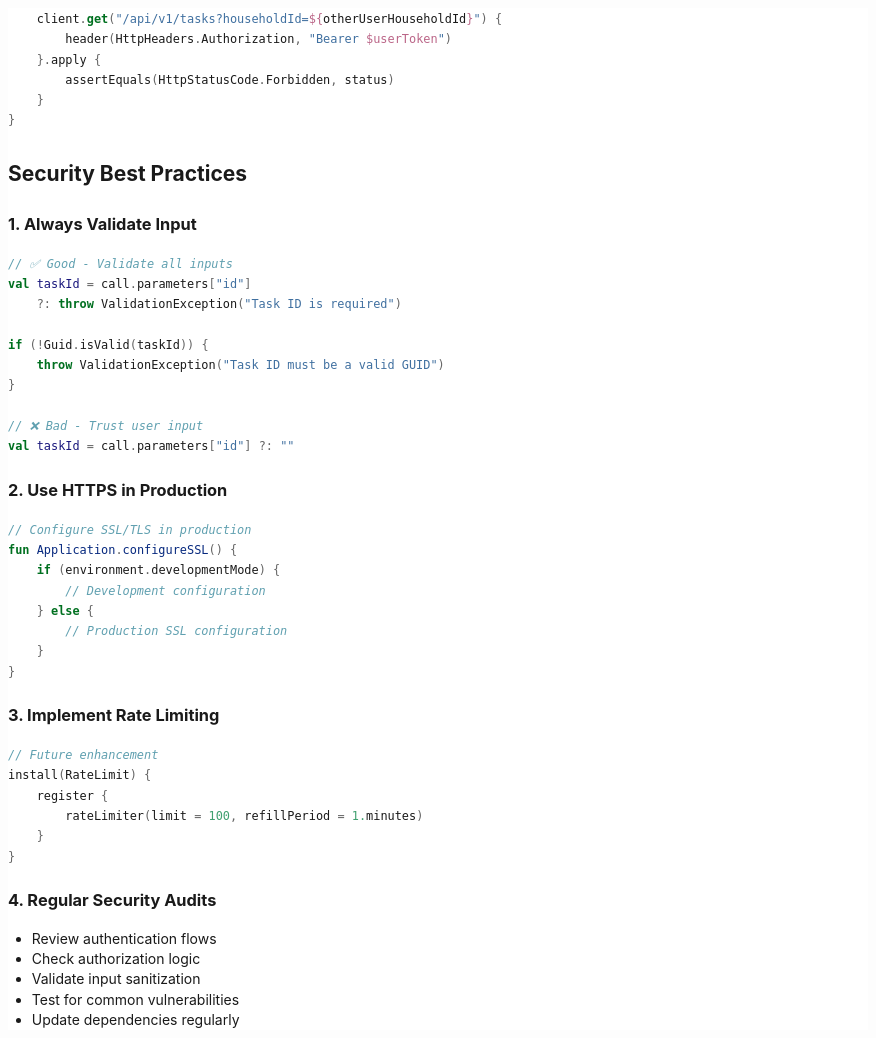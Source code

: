 ```kotlin
    client.get("/api/v1/tasks?householdId=${otherUserHouseholdId}") {
        header(HttpHeaders.Authorization, "Bearer $userToken")
    }.apply {
        assertEquals(HttpStatusCode.Forbidden, status)
    }
}
```

## Security Best Practices

### 1. Always Validate Input

```kotlin
// ✅ Good - Validate all inputs
val taskId = call.parameters["id"]
    ?: throw ValidationException("Task ID is required")

if (!Guid.isValid(taskId)) {
    throw ValidationException("Task ID must be a valid GUID")
}

// ❌ Bad - Trust user input
val taskId = call.parameters["id"] ?: ""
```

### 2. Use HTTPS in Production

```kotlin
// Configure SSL/TLS in production
fun Application.configureSSL() {
    if (environment.developmentMode) {
        // Development configuration
    } else {
        // Production SSL configuration
    }
}
```

### 3. Implement Rate Limiting

```kotlin
// Future enhancement
install(RateLimit) {
    register {
        rateLimiter(limit = 100, refillPeriod = 1.minutes)
    }
}
```

### 4. Regular Security Audits

- Review authentication flows
- Check authorization logic
- Validate input sanitization
- Test for common vulnerabilities
- Update dependencies regularly
